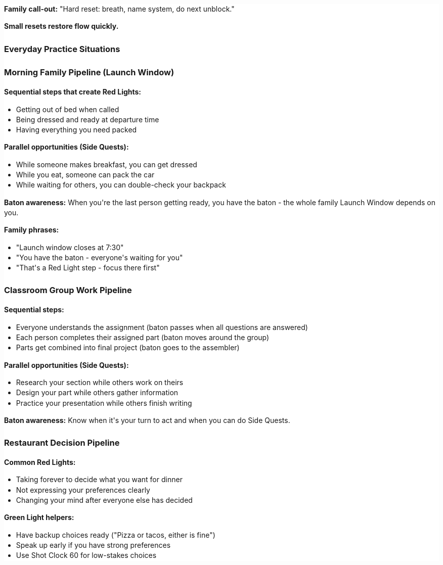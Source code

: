 **Family call-out:** "Hard reset: breath, name system, do next unblock."

**Small resets restore flow quickly.**

### Everyday Practice Situations

### Morning Family Pipeline (Launch Window)

**Sequential steps that create Red Lights:**

- Getting out of bed when called
- Being dressed and ready at departure time
- Having everything you need packed

**Parallel opportunities (Side Quests):**

- While someone makes breakfast, you can get dressed
- While you eat, someone can pack the car
- While waiting for others, you can double-check your backpack

**Baton awareness:** When you're the last person getting ready, you have the baton - the whole family Launch Window depends on you.

**Family phrases:**

- "Launch window closes at 7:30"
- "You have the baton - everyone's waiting for you"
- "That's a Red Light step - focus there first"

### Classroom Group Work Pipeline

**Sequential steps:**

- Everyone understands the assignment (baton passes when all questions are answered)
- Each person completes their assigned part (baton moves around the group)
- Parts get combined into final project (baton goes to the assembler)

**Parallel opportunities (Side Quests):**

- Research your section while others work on theirs
- Design your part while others gather information
- Practice your presentation while others finish writing

**Baton awareness:** Know when it's your turn to act and when you can do Side Quests.

### Restaurant Decision Pipeline

**Common Red Lights:**

- Taking forever to decide what you want for dinner
- Not expressing your preferences clearly
- Changing your mind after everyone else has decided

**Green Light helpers:**

- Have backup choices ready ("Pizza or tacos, either is fine")
- Speak up early if you have strong preferences
- Use Shot Clock 60 for low-stakes choices
